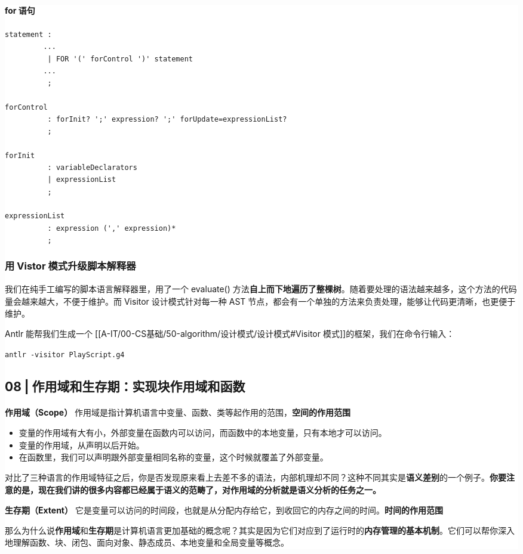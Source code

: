 
####  for 语句
```
statement : 
         ...
          | FOR '(' forControl ')' statement
         ...
          ;
 
forControl 
          : forInit? ';' expression? ';' forUpdate=expressionList?
          ;
 
forInit 
          : variableDeclarators 
          | expressionList 
          ;
 
expressionList
          : expression (',' expression)*
          ;
```





### 用 Vistor 模式升级脚本解释器
我们在纯手工编写的脚本语言解释器里，用了一个 evaluate() 方法**自上而下地遍历了整棵树**。随着要处理的语法越来越多，这个方法的代码量会越来越大，不便于维护。而 Visitor 设计模式针对每一种 AST 节点，都会有一个单独的方法来负责处理，能够让代码更清晰，也更便于维护。

Antlr 能帮我们生成一个 [[A-IT/00-CS基础/50-algorithm/设计模式/设计模式#Visitor 模式]]的框架，我们在命令行输入：

```
antlr -visitor PlayScript.g4
```


## 08 | 作用域和生存期：实现块作用域和函数

**作用域（Scope）**
作用域是指计算机语言中变量、函数、类等起作用的范围，**空间的作用范围**
- 变量的作用域有大有小，外部变量在函数内可以访问，而函数中的本地变量，只有本地才可以访问。
- 变量的作用域，从声明以后开始。
- 在函数里，我们可以声明跟外部变量相同名称的变量，这个时候就覆盖了外部变量。

对比了三种语言的作用域特征之后，你是否发现原来看上去差不多的语法，内部机理却不同？这种不同其实是**语义差别**的一个例子。**你要注意的是，现在我们讲的很多内容都已经属于语义的范畴了，对作用域的分析就是语义分析的任务之一。**

**生存期（Extent）**
它是变量可以访问的时间段，也就是从分配内存给它，到收回它的内存之间的时间。**时间的作用范围**


那么为什么说**作用域**和**生存期**是计算机语言更加基础的概念呢？其实是因为它们对应到了运行时的**内存管理的基本机制**。它们可以帮你深入地理解函数、块、闭包、面向对象、静态成员、本地变量和全局变量等概念。

